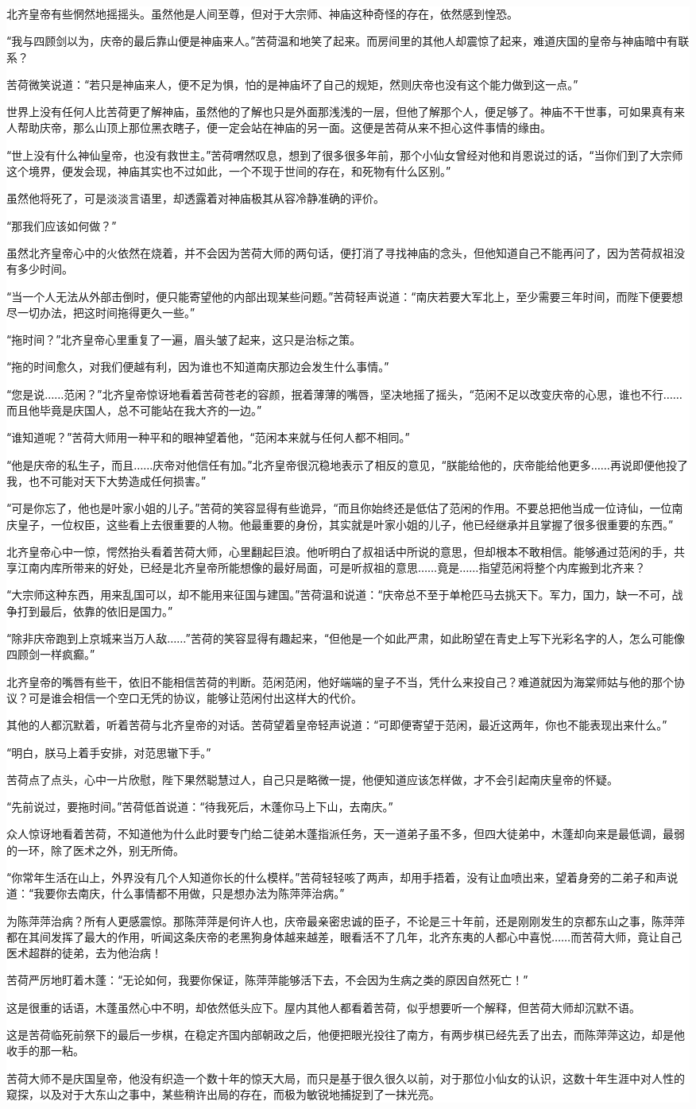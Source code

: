 北齐皇帝有些惘然地摇摇头。虽然他是人间至尊，但对于大宗师、神庙这种奇怪的存在，依然感到惶恐。

“我与四顾剑以为，庆帝的最后靠山便是神庙来人。”苦荷温和地笑了起来。而房间里的其他人却震惊了起来，难道庆国的皇帝与神庙暗中有联系？

苦荷微笑说道：“若只是神庙来人，便不足为惧，怕的是神庙坏了自己的规矩，然则庆帝也没有这个能力做到这一点。”

世界上没有任何人比苦荷更了解神庙，虽然他的了解也只是外面那浅浅的一层，但他了解那个人，便足够了。神庙不干世事，可如果真有来人帮助庆帝，那么山顶上那位黑衣瞎子，便一定会站在神庙的另一面。这便是苦荷从来不担心这件事情的缘由。

“世上没有什么神仙皇帝，也没有救世主。”苦荷喟然叹息，想到了很多很多年前，那个小仙女曾经对他和肖恩说过的话，“当你们到了大宗师这个境界，便发会现，神庙其实也不过如此，一个不现于世间的存在，和死物有什么区别。”

虽然他将死了，可是淡淡言语里，却透露着对神庙极其从容冷静准确的评价。

“那我们应该如何做？”

虽然北齐皇帝心中的火依然在烧着，并不会因为苦荷大师的两句话，便打消了寻找神庙的念头，但他知道自己不能再问了，因为苦荷叔祖没有多少时间。

“当一个人无法从外部击倒时，便只能寄望他的内部出现某些问题。”苦荷轻声说道：“南庆若要大军北上，至少需要三年时间，而陛下便要想尽一切办法，把这时间拖得更久一些。”

“拖时间？”北齐皇帝心里重复了一遍，眉头皱了起来，这只是治标之策。

“拖的时间愈久，对我们便越有利，因为谁也不知道南庆那边会发生什么事情。”

“您是说……范闲？”北齐皇帝惊讶地看着苦荷苍老的容颜，抿着薄薄的嘴唇，坚决地摇了摇头，“范闲不足以改变庆帝的心思，谁也不行……而且他毕竟是庆国人，总不可能站在我大齐的一边。”

“谁知道呢？”苦荷大师用一种平和的眼神望着他，“范闲本来就与任何人都不相同。”

“他是庆帝的私生子，而且……庆帝对他信任有加。”北齐皇帝很沉稳地表示了相反的意见，“朕能给他的，庆帝能给他更多……再说即便他投了我，也不可能对天下大势造成任何损害。”

“可是你忘了，他也是叶家小姐的儿子。”苦荷的笑容显得有些诡异，“而且你始终还是低估了范闲的作用。不要总把他当成一位诗仙，一位南庆皇子，一位权臣，这些看上去很重要的人物。他最重要的身份，其实就是叶家小姐的儿子，他已经继承并且掌握了很多很重要的东西。”

北齐皇帝心中一惊，愕然抬头看着苦荷大师，心里翻起巨浪。他听明白了叔祖话中所说的意思，但却根本不敢相信。能够通过范闲的手，共享江南内库所带来的好处，已经是北齐皇帝所能想像的最好局面，可是听叔祖的意思……竟是……指望范闲将整个内库搬到北齐来？

“大宗师这种东西，用来乱国可以，却不能用来征国与建国。”苦荷温和说道：“庆帝总不至于单枪匹马去挑天下。军力，国力，缺一不可，战争打到最后，依靠的依旧是国力。”

“除非庆帝跑到上京城来当万人敌……”苦荷的笑容显得有趣起来，“但他是一个如此严肃，如此盼望在青史上写下光彩名字的人，怎么可能像四顾剑一样疯癫。”

北齐皇帝的嘴唇有些干，依旧不能相信苦荷的判断。范闲范闲，他好端端的皇子不当，凭什么来投自己？难道就因为海棠师姑与他的那个协议？可是谁会相信一个空口无凭的协议，能够让范闲付出这样大的代价。

其他的人都沉默着，听着苦荷与北齐皇帝的对话。苦荷望着皇帝轻声说道：“可即便寄望于范闲，最近这两年，你也不能表现出来什么。”

“明白，朕马上着手安排，对范思辙下手。”

苦荷点了点头，心中一片欣慰，陛下果然聪慧过人，自己只是略微一提，他便知道应该怎样做，才不会引起南庆皇帝的怀疑。

“先前说过，要拖时间。”苦荷低首说道：“待我死后，木蓬你马上下山，去南庆。”

众人惊讶地看着苦荷，不知道他为什么此时要专门给二徒弟木蓬指派任务，天一道弟子虽不多，但四大徒弟中，木蓬却向来是最低调，最弱的一环，除了医术之外，别无所倚。

“你常年生活在山上，外界没有几个人知道你长的什么模样。”苦荷轻轻咳了两声，却用手捂着，没有让血喷出来，望着身旁的二弟子和声说道：“我要你去南庆，什么事情都不用做，只是想办法为陈萍萍治病。”

为陈萍萍治病？所有人更感震惊。那陈萍萍是何许人也，庆帝最亲密忠诚的臣子，不论是三十年前，还是刚刚发生的京都东山之事，陈萍萍都在其间发挥了最大的作用，听闻这条庆帝的老黑狗身体越来越差，眼看活不了几年，北齐东夷的人都心中喜悦……而苦荷大师，竟让自己医术超群的徒弟，去为他治病！

苦荷严厉地盯着木蓬：“无论如何，我要你保证，陈萍萍能够活下去，不会因为生病之类的原因自然死亡！”

这是很重的话语，木蓬虽然心中不明，却依然低头应下。屋内其他人都看着苦荷，似乎想要听一个解释，但苦荷大师却沉默不语。

这是苦荷临死前祭下的最后一步棋，在稳定齐国内部朝政之后，他便把眼光投往了南方，有两步棋已经先丢了出去，而陈萍萍这边，却是他收手的那一粘。

苦荷大师不是庆国皇帝，他没有织造一个数十年的惊天大局，而只是基于很久很久以前，对于那位小仙女的认识，这数十年生涯中对人性的窥探，以及对于大东山之事中，某些稍许出局的存在，而极为敏锐地捕捉到了一抹光亮。
